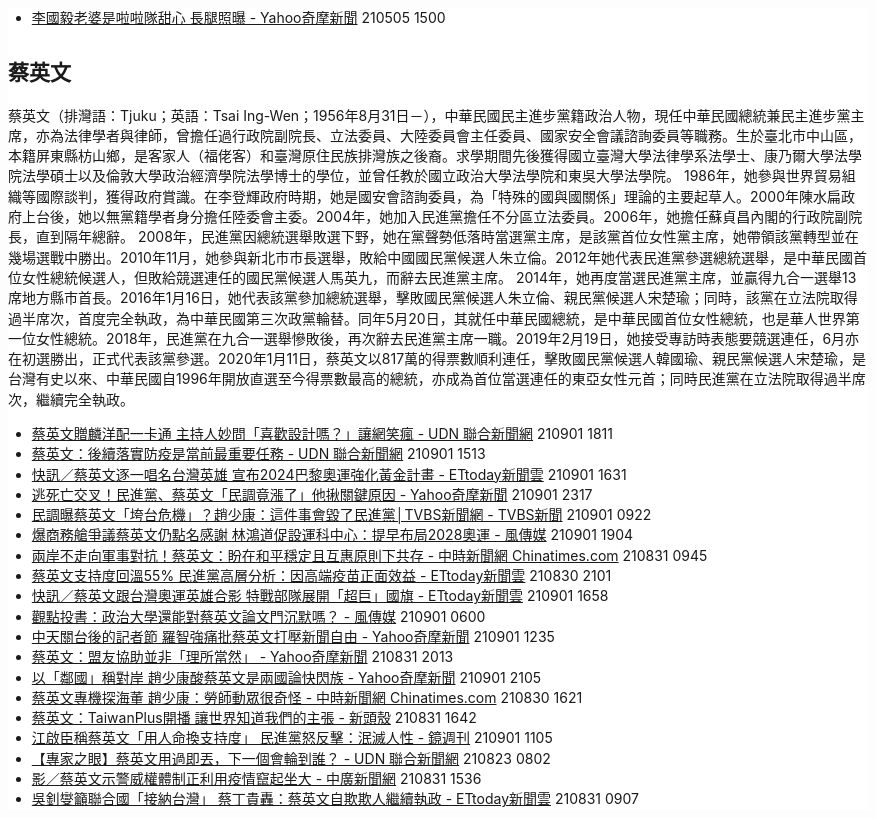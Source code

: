 - [李國毅老婆是啦啦隊甜心 長腿照曝 - Yahoo奇摩新聞](https://tw.news.yahoo.com/%E6%9D%8E%E5%9C%8B%E6%AF%85%E8%80%81%E5%A9%86%E6%98%AF%E5%95%A6%E5%95%A6%E9%9A%8A%E7%94%9C%E5%BF%83-%E9%95%B7%E8%85%BF%E7%85%A7%E6%9B%9D-075427095.html "李國毅老婆是啦啦隊甜心 長腿照曝 - Yahoo奇摩新聞") 210505 1500

## 蔡英文

蔡英文（排灣語：Tjuku；英語：Tsai Ing-Wen；1956年8月31日－），中華民國民主進步黨籍政治人物，現任中華民國總統兼民主進步黨主席，亦為法律學者與律師，曾擔任過行政院副院長、立法委員、大陸委員會主任委員、國家安全會議諮詢委員等職務。生於臺北市中山區，本籍屏東縣枋山鄉，是客家人（福佬客）和臺灣原住民族排灣族之後裔。求學期間先後獲得國立臺灣大學法律學系法學士、康乃爾大學法學院法學碩士以及倫敦大學政治經濟學院法學博士的學位，並曾任教於國立政治大學法學院和東吳大學法學院。
1986年，她參與世界貿易組織等國際談判，獲得政府賞識。在李登輝政府時期，她是國安會諮詢委員，為「特殊的國與國關係」理論的主要起草人。2000年陳水扁政府上台後，她以無黨籍學者身分擔任陸委會主委。2004年，她加入民進黨擔任不分區立法委員。2006年，她擔任蘇貞昌內閣的行政院副院長，直到隔年總辭。
2008年，民進黨因總統選舉敗選下野，她在黨聲勢低落時當選黨主席，是該黨首位女性黨主席，她帶領該黨轉型並在幾場選戰中勝出。2010年11月，她參與新北市市長選舉，敗給中國國民黨候選人朱立倫。2012年她代表民進黨參選總統選舉，是中華民國首位女性總統候選人，但敗給競選連任的國民黨候選人馬英九，而辭去民進黨主席。
2014年，她再度當選民進黨主席，並贏得九合一選舉13席地方縣市首長。2016年1月16日，她代表該黨參加總統選舉，擊敗國民黨候選人朱立倫、親民黨候選人宋楚瑜；同時，該黨在立法院取得過半席次，首度完全執政，為中華民國第三次政黨輪替。同年5月20日，其就任中華民國總統，是中華民國首位女性總統，也是華人世界第一位女性總統。2018年，民進黨在九合一選舉慘敗後，再次辭去民進黨主席一職。2019年2月19日，她接受專訪時表態要競選連任，6月亦在初選勝出，正式代表該黨參選。2020年1月11日，蔡英文以817萬的得票數順利連任，擊敗國民黨候選人韓國瑜、親民黨候選人宋楚瑜，是台灣有史以來、中華民國自1996年開放直選至今得票數最高的總統，亦成為首位當選連任的東亞女性元首；同時民進黨在立法院取得過半席次，繼續完全執政。
- [蔡英文贈麟洋配一卡通 主持人妙問「喜歡設計嗎？」讓網笑瘋 - UDN 聯合新聞網](https://udn.com/news/story/122254/5715447 "蔡英文贈麟洋配一卡通 主持人妙問「喜歡設計嗎？」讓網笑瘋 - UDN 聯合新聞網") 210901 1811
- [蔡英文：後續落實防疫是當前最重要任務 - UDN 聯合新聞網](https://udn.com/news/story/6656/5715022 "蔡英文：後續落實防疫是當前最重要任務 - UDN 聯合新聞網") 210901 1513
- [快訊／蔡英文逐一唱名台灣英雄 宣布2024巴黎奧運強化黃金計畫 - ETtoday新聞雲](https://www.ettoday.net/news/20210901/2069643.htm "快訊／蔡英文逐一唱名台灣英雄 宣布2024巴黎奧運強化黃金計畫 - ETtoday新聞雲") 210901 1631
- [逃死亡交叉！民進黨、蔡英文「民調竟漲了」他揪關鍵原因 - Yahoo奇摩新聞](https://tw.news.yahoo.com/%E9%80%83%E6%AD%BB%E4%BA%A1%E4%BA%A4%E5%8F%89-%E6%B0%91%E9%80%B2%E9%BB%A8-%E8%94%A1%E8%8B%B1%E6%96%87-%E6%B0%91%E8%AA%BF%E7%AB%9F%E6%BC%B2%E4%BA%86-%E4%BB%96%E6%8F%AA%E9%97%9C%E9%8D%B5%E5%8E%9F%E5%9B%A0-151732408.html "逃死亡交叉！民進黨、蔡英文「民調竟漲了」他揪關鍵原因 - Yahoo奇摩新聞") 210901 2317
- [民調曝蔡英文「垮台危機」？趙少康：這件事會毀了民進黨│TVBS新聞網 - TVBS新聞](https://news.tvbs.com.tw/politics/1576528 "民調曝蔡英文「垮台危機」？趙少康：這件事會毀了民進黨│TVBS新聞網 - TVBS新聞") 210901 0922
- [爆商務艙爭議蔡英文仍點名感謝 林鴻道促設運科中心：提早布局2028奧運 - 風傳媒](https://www.storm.mg/article/3915658 "爆商務艙爭議蔡英文仍點名感謝 林鴻道促設運科中心：提早布局2028奧運 - 風傳媒") 210901 1904
- [兩岸不走向軍事對抗！蔡英文：盼在和平穩定且互惠原則下共存 - 中時新聞網 Chinatimes.com](https://www.chinatimes.com/realtimenews/20210831001375-260407 "兩岸不走向軍事對抗！蔡英文：盼在和平穩定且互惠原則下共存 - 中時新聞網 Chinatimes.com") 210831 0945
- [蔡英文支持度回溫55% 民進黨高層分析：因高端疫苗正面效益 - ETtoday新聞雲](https://www.ettoday.net/news/20210830/2068021.htm "蔡英文支持度回溫55% 民進黨高層分析：因高端疫苗正面效益 - ETtoday新聞雲") 210830 2101
- [快訊／蔡英文跟台灣奧運英雄合影 特戰部隊展開「超巨」國旗 - ETtoday新聞雲](https://www.ettoday.net/news/20210901/2069688.htm "快訊／蔡英文跟台灣奧運英雄合影 特戰部隊展開「超巨」國旗 - ETtoday新聞雲") 210901 1658
- [觀點投書：政治大學還能對蔡英文論文門沉默嗎？ - 風傳媒](https://www.storm.mg/article/3913310?page=1 "觀點投書：政治大學還能對蔡英文論文門沉默嗎？ - 風傳媒") 210901 0600
- [中天關台後的記者節 羅智強痛批蔡英文打壓新聞自由 - Yahoo奇摩新聞](https://tw.news.yahoo.com/%E4%B8%AD%E5%A4%A9%E9%97%9C%E5%8F%B0%E5%BE%8C%E7%9A%84%E8%A8%98%E8%80%85%E7%AF%80-%E7%BE%85%E6%99%BA%E5%BC%B7%E7%97%9B%E6%89%B9%E8%94%A1%E8%8B%B1%E6%96%87%E6%89%93%E5%A3%93%E6%96%B0%E8%81%9E%E8%87%AA%E7%94%B1-043513098.html "中天關台後的記者節 羅智強痛批蔡英文打壓新聞自由 - Yahoo奇摩新聞") 210901 1235
- [蔡英文：盟友協助並非「理所當然」 - Yahoo奇摩新聞](https://tw.news.yahoo.com/%E8%94%A1%E8%8B%B1%E6%96%87-%E7%9B%9F%E5%8F%8B%E5%8D%94%E5%8A%A9%E4%B8%A6%E9%9D%9E-%E7%90%86%E6%89%80%E7%95%B6%E7%84%B6-121300517.html "蔡英文：盟友協助並非「理所當然」 - Yahoo奇摩新聞") 210831 2013
- [以「鄰國」稱對岸 趙少康酸蔡英文是兩國論快閃族 - Yahoo奇摩新聞](https://tw.news.yahoo.com/%E4%BB%A5-%E9%84%B0%E5%9C%8B-%E7%A8%B1%E5%B0%8D%E5%B2%B8-%E8%B6%99%E5%B0%91%E5%BA%B7%E9%85%B8%E8%94%A1%E8%8B%B1%E6%96%87%E6%98%AF%E5%85%A9%E5%9C%8B%E8%AB%96%E5%BF%AB%E9%96%83%E6%97%8F-130545490.html "以「鄰國」稱對岸 趙少康酸蔡英文是兩國論快閃族 - Yahoo奇摩新聞") 210901 2105
- [蔡英文專機探海董 趙少康：勞師動眾很奇怪 - 中時新聞網 Chinatimes.com](https://www.chinatimes.com/realtimenews/20210830003719-260407 "蔡英文專機探海董 趙少康：勞師動眾很奇怪 - 中時新聞網 Chinatimes.com") 210830 1621
- [蔡英文：TaiwanPlus開播 讓世界知道我們的主張 - 新頭殼](https://newtalk.tw/news/view/2021-08-31/629181 "蔡英文：TaiwanPlus開播 讓世界知道我們的主張 - 新頭殼") 210831 1642
- [江啟臣稱蔡英文「用人命換支持度」 民進黨怒反擊：泯滅人性 - 鏡週刊](https://www.mirrormedia.mg/story/20210901edi008/ "江啟臣稱蔡英文「用人命換支持度」 民進黨怒反擊：泯滅人性 - 鏡週刊") 210901 1105
- [【專家之眼】蔡英文用過即丟，下一個會輪到誰？ - UDN 聯合新聞網](https://udn.com/news/story/6656/5692400 "【專家之眼】蔡英文用過即丟，下一個會輪到誰？ - UDN 聯合新聞網") 210823 0802
- [影／蔡英文示警威權體制正利用疫情竄起坐大 - 中廣新聞網](https://www.bcc.com.tw/newsView.7115751 "影／蔡英文示警威權體制正利用疫情竄起坐大 - 中廣新聞網") 210831 1536
- [吳釗燮籲聯合國「接納台灣」 蔡丁貴轟：蔡英文自欺欺人繼續執政 - ETtoday新聞雲](https://www.ettoday.net/news/20210831/2068235.htm "吳釗燮籲聯合國「接納台灣」 蔡丁貴轟：蔡英文自欺欺人繼續執政 - ETtoday新聞雲") 210831 0907